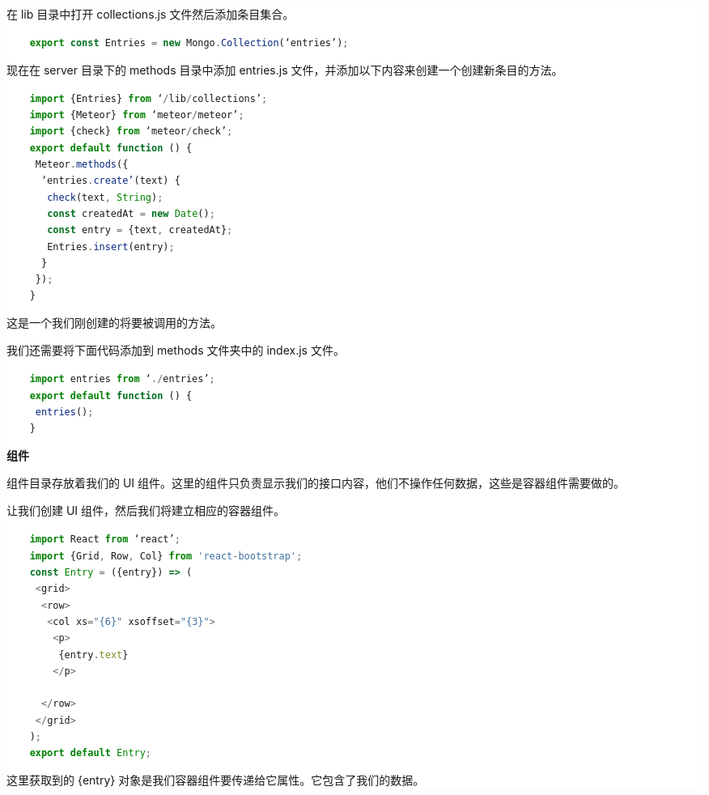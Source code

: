 在 lib 目录中打开 collections.js 文件然后添加条目集合。

``` js
    export const Entries = new Mongo.Collection(‘entries’);
```
现在在 server 目录下的 methods 目录中添加 entries.js 文件，并添加以下内容来创建一个创建新条目的方法。

``` js
    import {Entries} from ‘/lib/collections’;
    import {Meteor} from ‘meteor/meteor’;
    import {check} from ‘meteor/check’;
    export default function () {
     Meteor.methods({
      ‘entries.create’(text) {
       check(text, String);
       const createdAt = new Date();
       const entry = {text, createdAt};
       Entries.insert(entry);
      }
     });
    }
```
这是一个我们刚创建的将要被调用的方法。

我们还需要将下面代码添加到 methods 文件夹中的 index.js 文件。

``` js
    import entries from ‘./entries’;
    export default function () {
     entries();
    }
```

**组件**

组件目录存放着我们的 UI 组件。这里的组件只负责显示我们的接口内容，他们不操作任何数据，这些是容器组件需要做的。

让我们创建 UI 组件，然后我们将建立相应的容器组件。

``` js
    import React from ‘react’;
    import {Grid, Row, Col} from 'react-bootstrap';
    const Entry = ({entry}) => (
     <grid>
      <row>
       <col xs="{6}" xsoffset="{3}">
        <p>
         {entry.text}
        </p> 

      </row>
     </grid>
    );
    export default Entry;
```

这里获取到的 {entry} 对象是我们容器组件要传递给它属性。它包含了我们的数据。
